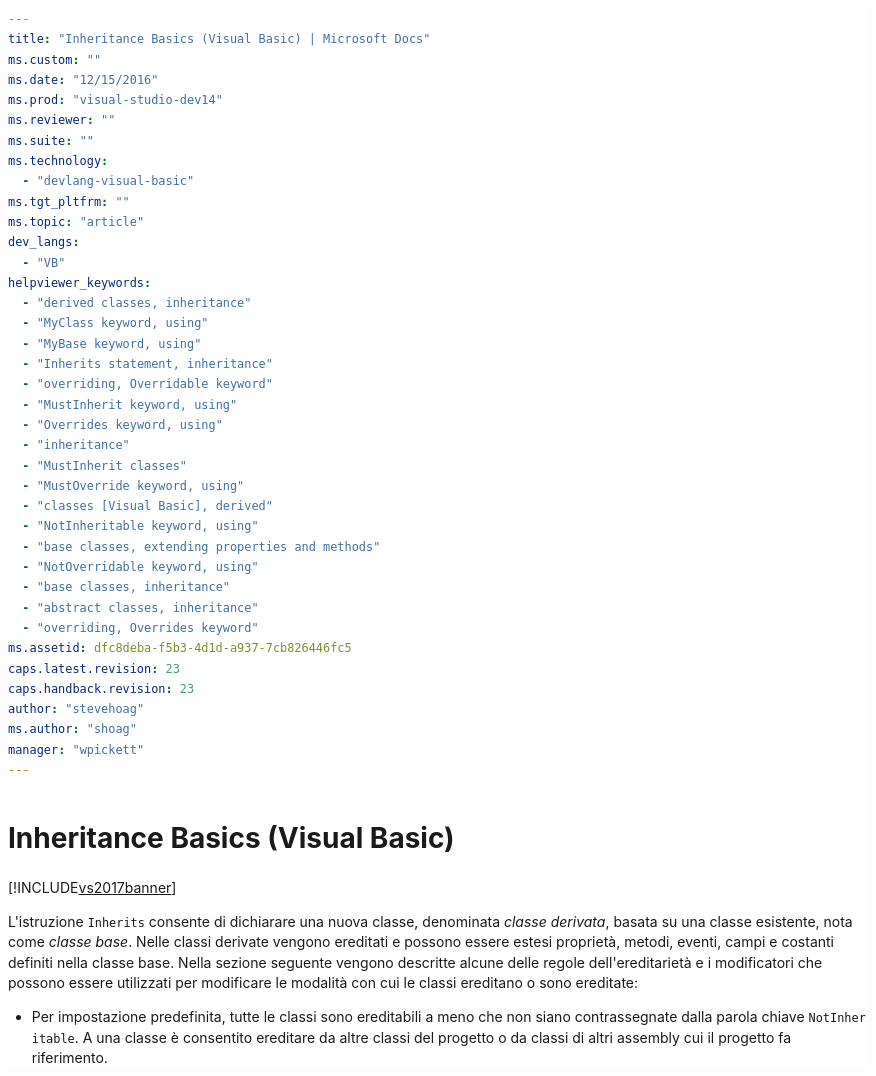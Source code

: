 ```yaml
---
title: "Inheritance Basics (Visual Basic) | Microsoft Docs"
ms.custom: ""
ms.date: "12/15/2016"
ms.prod: "visual-studio-dev14"
ms.reviewer: ""
ms.suite: ""
ms.technology: 
  - "devlang-visual-basic"
ms.tgt_pltfrm: ""
ms.topic: "article"
dev_langs: 
  - "VB"
helpviewer_keywords: 
  - "derived classes, inheritance"
  - "MyClass keyword, using"
  - "MyBase keyword, using"
  - "Inherits statement, inheritance"
  - "overriding, Overridable keyword"
  - "MustInherit keyword, using"
  - "Overrides keyword, using"
  - "inheritance"
  - "MustInherit classes"
  - "MustOverride keyword, using"
  - "classes [Visual Basic], derived"
  - "NotInheritable keyword, using"
  - "base classes, extending properties and methods"
  - "NotOverridable keyword, using"
  - "base classes, inheritance"
  - "abstract classes, inheritance"
  - "overriding, Overrides keyword"
ms.assetid: dfc8deba-f5b3-4d1d-a937-7cb826446fc5
caps.latest.revision: 23
caps.handback.revision: 23
author: "stevehoag"
ms.author: "shoag"
manager: "wpickett"
---
```

# Inheritance Basics (Visual Basic)
[!INCLUDE[vs2017banner](../../../../csharp/includes/vs2017banner.md)]

L'istruzione `Inherits` consente di dichiarare una nuova classe, denominata *classe derivata*, basata su una classe esistente, nota come *classe base*.  Nelle classi derivate vengono ereditati e possono essere estesi proprietà, metodi, eventi, campi e costanti definiti nella classe base.  Nella sezione seguente vengono descritte alcune delle regole dell'ereditarietà e i modificatori che possono essere utilizzati per modificare le modalità con cui le classi ereditano o sono ereditate:  
  
-   Per impostazione predefinita, tutte le classi sono ereditabili a meno che non siano contrassegnate dalla parola chiave `NotInheritable`.  A una classe è consentito ereditare da altre classi del progetto o da classi di altri assembly cui il progetto fa riferimento.  
  